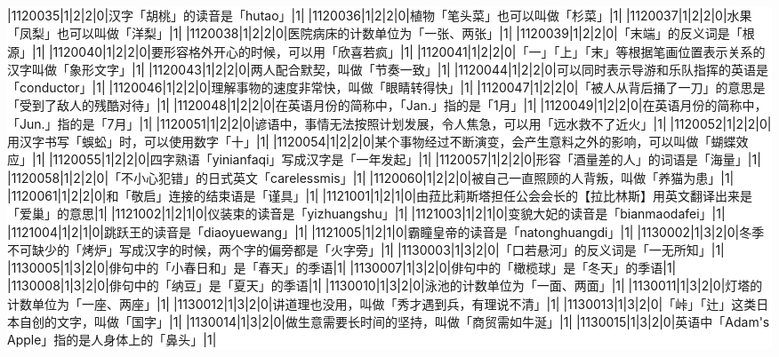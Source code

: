|1120035|1|2|2|0|汉字「胡桃」的读音是「hutao」|1|
|1120036|1|2|2|0|植物「笔头菜」也可以叫做「杉菜」|1|
|1120037|1|2|2|0|水果「凤梨」也可以叫做「洋梨」|1|
|1120038|1|2|2|0|医院病床的计数单位为「一张、两张」|1|
|1120039|1|2|2|0|「末端」的反义词是「根源」|1|
|1120040|1|2|2|0|要形容格外开心的时候，可以用「欣喜若疯」|1|
|1120041|1|2|2|0|「一」「上」「末」等根据笔画位置表示关系的汉字叫做「象形文字」|1|
|1120043|1|2|2|0|两人配合默契，叫做「节奏一致」|1|
|1120044|1|2|2|0|可以同时表示导游和乐队指挥的英语是「conductor」|1|
|1120046|1|2|2|0|理解事物的速度非常快，叫做「眼睛转得快」|1|
|1120047|1|2|2|0|「被人从背后捅了一刀」的意思是「受到了敌人的残酷对待」|1|
|1120048|1|2|2|0|在英语月份的简称中，「Jan.」指的是「1月」|1|
|1120049|1|2|2|0|在英语月份的简称中，「Jun.」指的是「7月」|1|
|1120051|1|2|2|0|谚语中，事情无法按照计划发展，令人焦急，可以用「远水救不了近火」|1|
|1120052|1|2|2|0|用汉字书写「蜈蚣」时，可以使用数字「十」|1|
|1120054|1|2|2|0|某个事物经过不断演变，会产生意料之外的影响，可以叫做「蝴蝶效应」|1|
|1120055|1|2|2|0|四字熟语「yinianfaqi」写成汉字是「一年发起」|1|
|1120057|1|2|2|0|形容「酒量差的人」的词语是「海量」|1|
|1120058|1|2|2|0|「不小心犯错」的日式英文「carelessmis」|1|
|1120060|1|2|2|0|被自己一直照顾的人背叛，叫做「养猫为患」|1|
|1120061|1|2|2|0|和「敬启」连接的结束语是「谨具」|1|
|1121001|1|2|1|0|由菈比莉斯塔担任公会会长的【拉比林斯】用英文翻译出来是「爱巢」的意思|1|
|1121002|1|2|1|0|仪装束的读音是「yizhuangshu」|1|
|1121003|1|2|1|0|变貌大妃的读音是「bianmaodafei」|1|
|1121004|1|2|1|0|跳跃王的读音是「diaoyuewang」|1|
|1121005|1|2|1|0|霸瞳皇帝的读音是「natonghuangdi」|1|
|1130002|1|3|2|0|冬季不可缺少的「烤炉」写成汉字的时候，两个字的偏旁都是「火字旁」|1|
|1130003|1|3|2|0|「口若悬河」的反义词是「一无所知」|1|
|1130005|1|3|2|0|俳句中的「小春日和」是「春天」的季语|1|
|1130007|1|3|2|0|俳句中的「橄榄球」是「冬天」的季语|1|
|1130008|1|3|2|0|俳句中的「纳豆」是「夏天」的季语|1|
|1130010|1|3|2|0|泳池的计数单位为「一面、两面」|1|
|1130011|1|3|2|0|灯塔的计数单位为「一座、两座」|1|
|1130012|1|3|2|0|讲道理也没用，叫做「秀才遇到兵，有理说不清」|1|
|1130013|1|3|2|0|「峠」「辻」这类日本自创的文字，叫做「国字」|1|
|1130014|1|3|2|0|做生意需要长时间的坚持，叫做「商贸需如牛涎」|1|
|1130015|1|3|2|0|英语中「Adam's Apple」指的是人身体上的「鼻头」|1|
